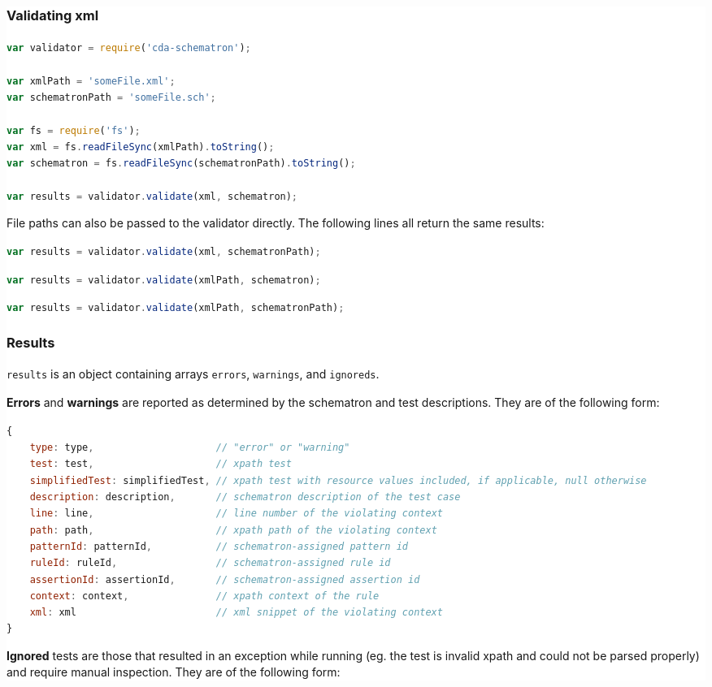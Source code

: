 ### Validating xml

```javascript
var validator = require('cda-schematron');

var xmlPath = 'someFile.xml';
var schematronPath = 'someFile.sch';

var fs = require('fs');
var xml = fs.readFileSync(xmlPath).toString();
var schematron = fs.readFileSync(schematronPath).toString();

var results = validator.validate(xml, schematron);
```

File paths can also be passed to the validator directly. The following lines all return the same results:

```javascript
var results = validator.validate(xml, schematronPath);
```

```javascript
var results = validator.validate(xmlPath, schematron);
```

```javascript
var results = validator.validate(xmlPath, schematronPath);
```

### Results

```results``` is an object containing arrays  ```errors```, ```warnings```, and ```ignoreds```.

**Errors** and **warnings** are reported as determined by the schematron and test descriptions. They are of the following form:

```javascript
{
    type: type,                     // "error" or "warning"
    test: test,                     // xpath test
    simplifiedTest: simplifiedTest, // xpath test with resource values included, if applicable, null otherwise
    description: description,       // schematron description of the test case
    line: line,                     // line number of the violating context
    path: path,                     // xpath path of the violating context
    patternId: patternId,           // schematron-assigned pattern id
    ruleId: ruleId,                 // schematron-assigned rule id
    assertionId: assertionId,       // schematron-assigned assertion id
    context: context,               // xpath context of the rule
    xml: xml                        // xml snippet of the violating context
}
```

**Ignored** tests are those that resulted in an exception while running (eg. the test is invalid xpath and could not be parsed properly) and require manual inspection. They are of the following form:
